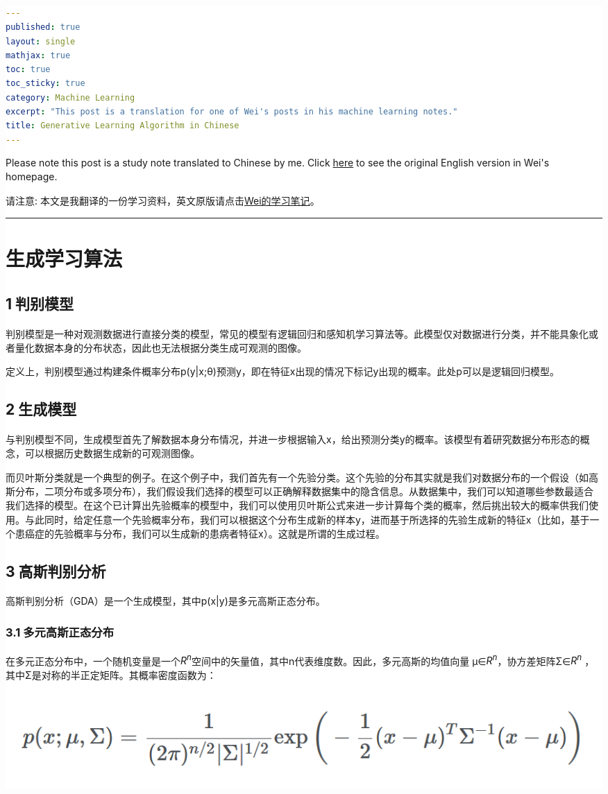 ```yaml
---
published: true
layout: single
mathjax: true
toc: true
toc_sticky: true
category: Machine Learning
excerpt: "This post is a translation for one of Wei's posts in his machine learning notes."
title: Generative Learning Algorithm in Chinese
---
```

Please note this post is a study note translated to Chinese by me. Click [here](https://wei2624.github.io/MachineLearning/sv_generative_model/) to see the original English version in Wei's homepage.

请注意: 本文是我翻译的一份学习资料，英文原版请点击[Wei的学习笔记](https://wei2624.github.io/MachineLearning/sv_generative_model/)。



-----------------

# 生成学习算法

## 1 判别模型

判别模型是一种对观测数据进行直接分类的模型，常见的模型有逻辑回归和感知机学习算法等。此模型仅对数据进行分类，并不能具象化或者量化数据本身的分布状态，因此也无法根据分类生成可观测的图像。

定义上，判别模型通过构建条件概率分布p(y&#124;x;θ)预测y，即在特征x出现的情况下标记y出现的概率。此处p可以是逻辑回归模型。

## 2 生成模型

与判别模型不同，生成模型首先了解数据本身分布情况，并进一步根据输入x，给出预测分类y的概率。该模型有着研究数据分布形态的概念，可以根据历史数据生成新的可观测图像。

而贝叶斯分类就是一个典型的例子。在这个例子中，我们首先有一个先验分类。这个先验的分布其实就是我们对数据分布的一个假设（如高斯分布，二项分布或多项分布），我们假设我们选择的模型可以正确解释数据集中的隐含信息。从数据集中，我们可以知道哪些参数最适合我们选择的模型。在这个已计算出先验概率的模型中，我们可以使用贝叶斯公式来进一步计算每个类的概率，然后挑出较大的概率供我们使用。与此同时，给定任意一个先验概率分布，我们可以根据这个分布生成新的样本y，进而基于所选择的先验生成新的特征x（比如，基于一个患癌症的先验概率与分布，我们可以生成新的患病者特征x）。这就是所谓的生成过程。

## 3 高斯判别分析

高斯判别分析（GDA）是一个生成模型，其中p(x&#124;y)是多元高斯正态分布。

### 3.1 多元高斯正态分布

在多元正态分布中，一个随机变量是一个$R^n$空间中的矢量值，其中n代表维度数。因此，多元高斯的均值向量 μ∈$R^n$，协方差矩阵Σ∈$R^n$ ，其中Σ是对称的半正定矩阵。其概率密度函数为：

![image001.png](/images/Generative_Images/image001.png)
